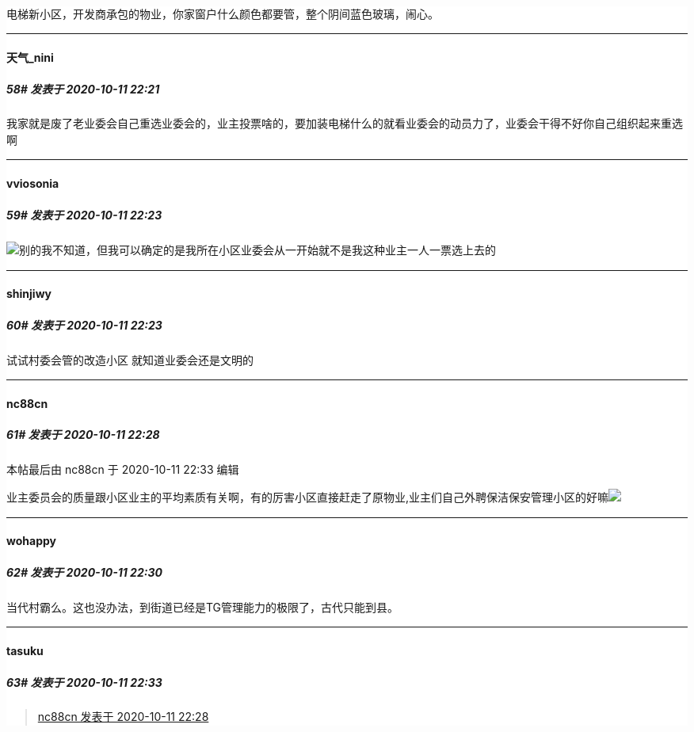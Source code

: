电梯新小区，开发商承包的物业，你家窗户什么颜色都要管，整个阴间蓝色玻璃，闹心。


-----

####  天气_nini  
##### 58#       发表于 2020-10-11 22:21


我家就是废了老业委会自己重选业委会的，业主投票啥的，要加装电梯什么的就看业委会的动员力了，业委会干得不好你自己组织起来重选啊


-----

####  vviosonia  
##### 59#       发表于 2020-10-11 22:23


<img src="https://static.saraba1st.com/image/smiley/face2017/028.png" referrerpolicy="no-referrer">别的我不知道，但我可以确定的是我所在小区业委会从一开始就不是我这种业主一人一票选上去的


-----

####  shinjiwy  
##### 60#       发表于 2020-10-11 22:23


试试村委会管的改造小区 就知道业委会还是文明的


-----

####  nc88cn  
##### 61#       发表于 2020-10-11 22:28


 本帖最后由 nc88cn 于 2020-10-11 22:33 编辑 

业主委员会的质量跟小区业主的平均素质有关啊，有的厉害小区直接赶走了原物业,业主们自己外聘保洁保安管理小区的好嘛<img src="https://static.saraba1st.com/image/smiley/face2017/067.png" referrerpolicy="no-referrer">


-----

####  wohappy  
##### 62#       发表于 2020-10-11 22:30


当代村霸么。这也没办法，到街道已经是TG管理能力的极限了，古代只能到县。


-----

####  tasuku  
##### 63#       发表于 2020-10-11 22:33


<blockquote><a href="httphttps://bbs.saraba1st.com/2b/forum.php?mod=redirect&amp;goto=findpost&amp;pid=49022390&amp;ptid=1964614" target="_blank">nc88cn 发表于 2020-10-11 22:28</a>
